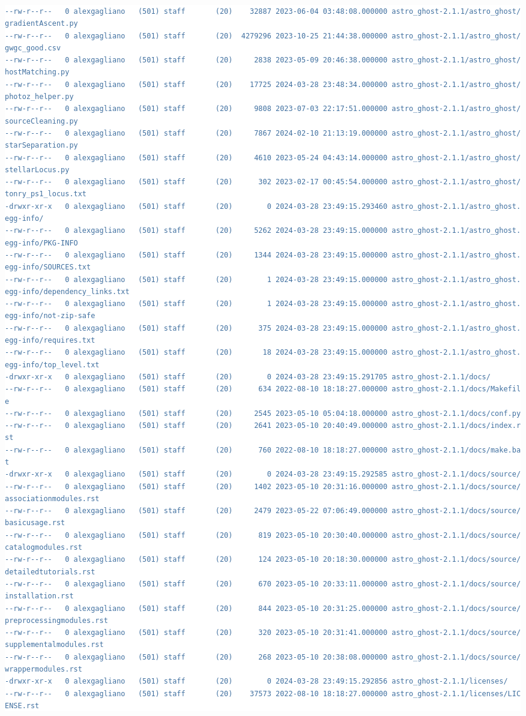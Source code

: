 ```diff
--rw-r--r--   0 alexgagliano   (501) staff       (20)    32887 2023-06-04 03:48:08.000000 astro_ghost-2.1.1/astro_ghost/gradientAscent.py
--rw-r--r--   0 alexgagliano   (501) staff       (20)  4279296 2023-10-25 21:44:38.000000 astro_ghost-2.1.1/astro_ghost/gwgc_good.csv
--rw-r--r--   0 alexgagliano   (501) staff       (20)     2838 2023-05-09 20:46:38.000000 astro_ghost-2.1.1/astro_ghost/hostMatching.py
--rw-r--r--   0 alexgagliano   (501) staff       (20)    17725 2024-03-28 23:48:34.000000 astro_ghost-2.1.1/astro_ghost/photoz_helper.py
--rw-r--r--   0 alexgagliano   (501) staff       (20)     9808 2023-07-03 22:17:51.000000 astro_ghost-2.1.1/astro_ghost/sourceCleaning.py
--rw-r--r--   0 alexgagliano   (501) staff       (20)     7867 2024-02-10 21:13:19.000000 astro_ghost-2.1.1/astro_ghost/starSeparation.py
--rw-r--r--   0 alexgagliano   (501) staff       (20)     4610 2023-05-24 04:43:14.000000 astro_ghost-2.1.1/astro_ghost/stellarLocus.py
--rw-r--r--   0 alexgagliano   (501) staff       (20)      302 2023-02-17 00:45:54.000000 astro_ghost-2.1.1/astro_ghost/tonry_ps1_locus.txt
-drwxr-xr-x   0 alexgagliano   (501) staff       (20)        0 2024-03-28 23:49:15.293460 astro_ghost-2.1.1/astro_ghost.egg-info/
--rw-r--r--   0 alexgagliano   (501) staff       (20)     5262 2024-03-28 23:49:15.000000 astro_ghost-2.1.1/astro_ghost.egg-info/PKG-INFO
--rw-r--r--   0 alexgagliano   (501) staff       (20)     1344 2024-03-28 23:49:15.000000 astro_ghost-2.1.1/astro_ghost.egg-info/SOURCES.txt
--rw-r--r--   0 alexgagliano   (501) staff       (20)        1 2024-03-28 23:49:15.000000 astro_ghost-2.1.1/astro_ghost.egg-info/dependency_links.txt
--rw-r--r--   0 alexgagliano   (501) staff       (20)        1 2024-03-28 23:49:15.000000 astro_ghost-2.1.1/astro_ghost.egg-info/not-zip-safe
--rw-r--r--   0 alexgagliano   (501) staff       (20)      375 2024-03-28 23:49:15.000000 astro_ghost-2.1.1/astro_ghost.egg-info/requires.txt
--rw-r--r--   0 alexgagliano   (501) staff       (20)       18 2024-03-28 23:49:15.000000 astro_ghost-2.1.1/astro_ghost.egg-info/top_level.txt
-drwxr-xr-x   0 alexgagliano   (501) staff       (20)        0 2024-03-28 23:49:15.291705 astro_ghost-2.1.1/docs/
--rw-r--r--   0 alexgagliano   (501) staff       (20)      634 2022-08-10 18:18:27.000000 astro_ghost-2.1.1/docs/Makefile
--rw-r--r--   0 alexgagliano   (501) staff       (20)     2545 2023-05-10 05:04:18.000000 astro_ghost-2.1.1/docs/conf.py
--rw-r--r--   0 alexgagliano   (501) staff       (20)     2641 2023-05-10 20:40:49.000000 astro_ghost-2.1.1/docs/index.rst
--rw-r--r--   0 alexgagliano   (501) staff       (20)      760 2022-08-10 18:18:27.000000 astro_ghost-2.1.1/docs/make.bat
-drwxr-xr-x   0 alexgagliano   (501) staff       (20)        0 2024-03-28 23:49:15.292585 astro_ghost-2.1.1/docs/source/
--rw-r--r--   0 alexgagliano   (501) staff       (20)     1402 2023-05-10 20:31:16.000000 astro_ghost-2.1.1/docs/source/associationmodules.rst
--rw-r--r--   0 alexgagliano   (501) staff       (20)     2479 2023-05-22 07:06:49.000000 astro_ghost-2.1.1/docs/source/basicusage.rst
--rw-r--r--   0 alexgagliano   (501) staff       (20)      819 2023-05-10 20:30:40.000000 astro_ghost-2.1.1/docs/source/catalogmodules.rst
--rw-r--r--   0 alexgagliano   (501) staff       (20)      124 2023-05-10 20:18:30.000000 astro_ghost-2.1.1/docs/source/detailedtutorials.rst
--rw-r--r--   0 alexgagliano   (501) staff       (20)      670 2023-05-10 20:33:11.000000 astro_ghost-2.1.1/docs/source/installation.rst
--rw-r--r--   0 alexgagliano   (501) staff       (20)      844 2023-05-10 20:31:25.000000 astro_ghost-2.1.1/docs/source/preprocessingmodules.rst
--rw-r--r--   0 alexgagliano   (501) staff       (20)      320 2023-05-10 20:31:41.000000 astro_ghost-2.1.1/docs/source/supplementalmodules.rst
--rw-r--r--   0 alexgagliano   (501) staff       (20)      268 2023-05-10 20:38:08.000000 astro_ghost-2.1.1/docs/source/wrappermodules.rst
-drwxr-xr-x   0 alexgagliano   (501) staff       (20)        0 2024-03-28 23:49:15.292856 astro_ghost-2.1.1/licenses/
--rw-r--r--   0 alexgagliano   (501) staff       (20)    37573 2022-08-10 18:18:27.000000 astro_ghost-2.1.1/licenses/LICENSE.rst
```
